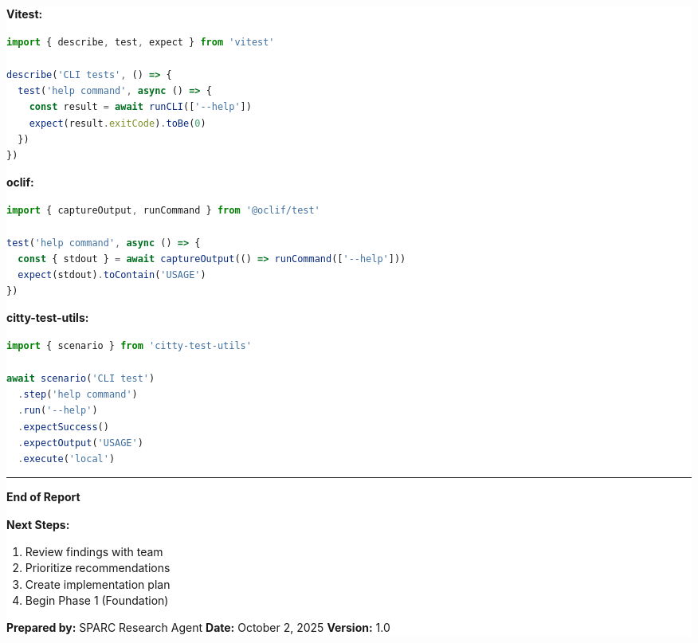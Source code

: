 **Vitest:**
```javascript
import { describe, test, expect } from 'vitest'

describe('CLI tests', () => {
  test('help command', async () => {
    const result = await runCLI(['--help'])
    expect(result.exitCode).toBe(0)
  })
})
```

**oclif:**
```javascript
import { captureOutput, runCommand } from '@oclif/test'

test('help command', async () => {
  const { stdout } = await captureOutput(() => runCommand(['--help']))
  expect(stdout).toContain('USAGE')
})
```

**citty-test-utils:**
```javascript
import { scenario } from 'citty-test-utils'

await scenario('CLI test')
  .step('help command')
  .run('--help')
  .expectSuccess()
  .expectOutput('USAGE')
  .execute('local')
```

---

**End of Report**

**Next Steps:**
1. Review findings with team
2. Prioritize recommendations
3. Create implementation plan
4. Begin Phase 1 (Foundation)

**Prepared by:** SPARC Research Agent
**Date:** October 2, 2025
**Version:** 1.0
